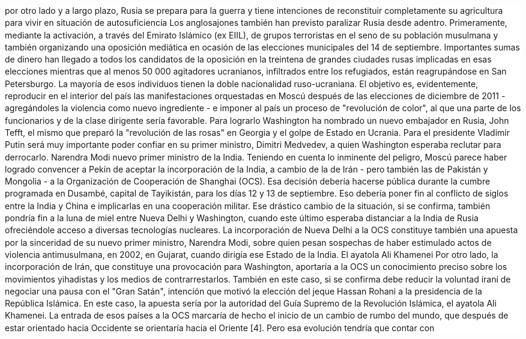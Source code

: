 por otro lado y a largo plazo, Rusia se
prepara para la guerra y tiene intenciones de reconstituir
completamente su agricultura para vivir en situación de
autosuficiencia
Los anglosajones también han previsto paralizar
Rusia desde adentro.
Primeramente, mediante la activación, a través
del Emirato Islámico (ex
EIIL), de grupos terroristas en el seno de
su población musulmana y también organizando una oposición mediática en
ocasión de las elecciones municipales del 14 de septiembre.
Importantes sumas de dinero han llegado a todos
los candidatos de la oposición en la treintena de grandes ciudades rusas
implicadas en esas elecciones mientras que al menos 50 000 agitadores
ucranianos, infiltrados entre los refugiados, están reagrupándose en San
Petersburgo.
La mayoría de esos individuos tienen la doble
nacionalidad ruso-ucraniana.
El objetivo es, evidentemente, reproducir en el
interior del país las manifestaciones orquestadas en Moscú después de las
elecciones de diciembre de 2011 - agregándoles la violencia como nuevo
ingrediente - e imponer al país un proceso de "revolución de color", al que
una parte de los funcionarios y de la clase dirigente sería favorable.
Para lograrlo Washington ha nombrado un nuevo embajador en Rusia, John
Tefft, el mismo que preparó la "revolución
de las rosas" en Georgia y el golpe de Estado en Ucrania.
Para el presidente Vladimir Putin será muy importante poder confiar
en su primer ministro, Dimitri Medvedev, a quien Washington esperaba
reclutar para derrocarlo.
Narendra Modi
nuevo primer ministro de la
India.
Teniendo en cuenta lo inminente del peligro, Moscú parece haber logrado
convencer a Pekín de aceptar la incorporación de la India, a cambio de la de
Irán - pero también las de Pakistán y Mongolia - a la Organización de
Cooperación de Shanghai (OCS).
Esa decisión debería hacerse pública durante la
cumbre programada en Dusambé, capital de Tayikistán, para los días 12 y 13
de septiembre. Eso debería poner fin al conflicto de siglos entre la India y
China e implicarlas en una cooperación militar.
Ese drástico cambio de la situación, si se
confirma, también pondría fin a la luna de miel entre Nueva Delhi y
Washington, cuando este último esperaba distanciar a la India de Rusia
ofreciéndole acceso a diversas tecnologías nucleares.
La incorporación de Nueva Delhi a la OCS
constituye también una apuesta por la sinceridad de su nuevo primer
ministro, Narendra Modi, sobre quien pesan sospechas de haber
estimulado actos de violencia antimusulmana, en 2002, en Gujarat, cuando
dirigía ese Estado de la India.
El ayatola Ali
Khamenei
Por otro lado, la incorporación de Irán, que constituye una provocación para
Washington, aportaría a la OCS un conocimiento preciso sobre los movimientos
yihadistas y los medios de contrarrestarlos.
También en este caso, si se confirma debe
reducir la voluntad iraní de negociar una pausa con el "Gran Satán",
intención que motivó la elección del jeque Hassan Rohani a la
presidencia de la República Islámica.
En este caso, la apuesta sería por la autoridad
del Guía Supremo de la Revolución Islámica, el ayatola Ali Khamenei.
La entrada de esos países a la OCS marcaría de hecho el inicio de un cambio
de rumbo del mundo, que después de estar orientado hacia Occidente se
orientaría hacia el Oriente [4].
Pero esa evolución tendría que contar con
